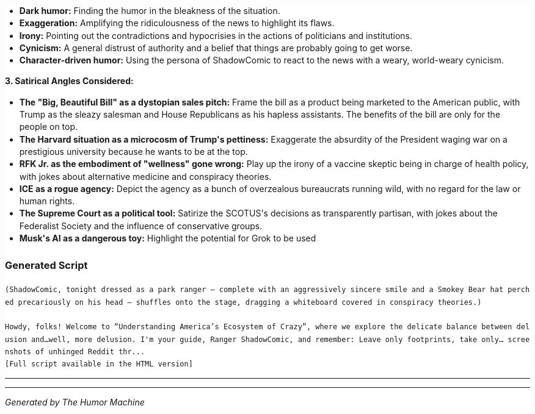 *   **Dark humor:** Finding the humor in the bleakness of the situation.
*   **Exaggeration:** Amplifying the ridiculousness of the news to highlight its flaws.
*   **Irony:** Pointing out the contradictions and hypocrisies in the actions of politicians and institutions.
*   **Cynicism:** A general distrust of authority and a belief that things are probably going to get worse.
*   **Character-driven humor:** Using the persona of ShadowComic to react to the news with a weary, world-weary cynicism.

**3. Satirical Angles Considered:**

*   **The "Big, Beautiful Bill" as a dystopian sales pitch:** Frame the bill as a product being marketed to the American public, with Trump as the sleazy salesman and House Republicans as his hapless assistants. The benefits of the bill are only for the people on top.
*   **The Harvard situation as a microcosm of Trump's pettiness:** Exaggerate the absurdity of the President waging war on a prestigious university because he wants to be at the top.
*   **RFK Jr. as the embodiment of "wellness" gone wrong:** Play up the irony of a vaccine skeptic being in charge of health policy, with jokes about alternative medicine and conspiracy theories.
*   **ICE as a rogue agency:** Depict the agency as a bunch of overzealous bureaucrats running wild, with no regard for the law or human rights.
*   **The Supreme Court as a political tool:** Satirize the SCOTUS's decisions as transparently partisan, with jokes about the Federalist Society and the influence of conservative groups.
*   **Musk's AI as a dangerous toy:** Highlight the potential for Grok to be used

### Generated Script
```
(ShadowComic, tonight dressed as a park ranger – complete with an aggressively sincere smile and a Smokey Bear hat perched precariously on his head – shuffles onto the stage, dragging a whiteboard covered in conspiracy theories.)

Howdy, folks! Welcome to “Understanding America’s Ecosystem of Crazy”, where we explore the delicate balance between delusion and…well, more delusion. I'm your guide, Ranger ShadowComic, and remember: Leave only footprints, take only… screenshots of unhinged Reddit thr...
[Full script available in the HTML version]
```

---


---
*Generated by The Humor Machine*
